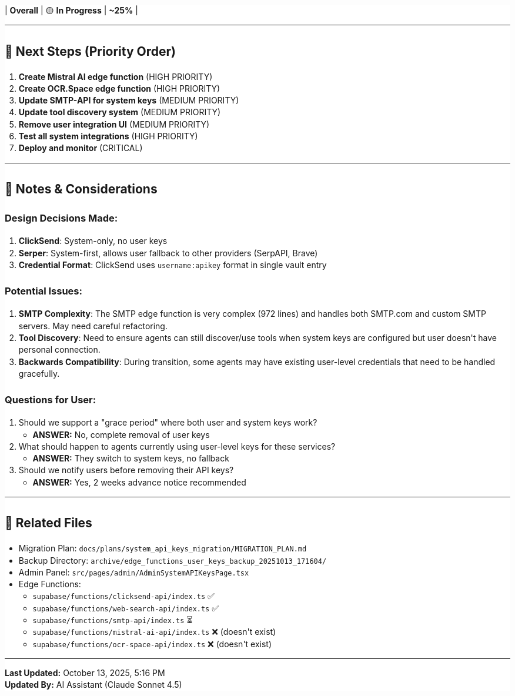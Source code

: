 | **Overall** | 🟡 **In Progress** | **~25%** |

---

## 🎯 Next Steps (Priority Order)

1. **Create Mistral AI edge function** (HIGH PRIORITY)
2. **Create OCR.Space edge function** (HIGH PRIORITY)
3. **Update SMTP-API for system keys** (MEDIUM PRIORITY)
4. **Update tool discovery system** (MEDIUM PRIORITY)
5. **Remove user integration UI** (MEDIUM PRIORITY)
6. **Test all system integrations** (HIGH PRIORITY)
7. **Deploy and monitor** (CRITICAL)

---

## 📝 Notes & Considerations

### Design Decisions Made:
1. **ClickSend**: System-only, no user keys
2. **Serper**: System-first, allows user fallback to other providers (SerpAPI, Brave)
3. **Credential Format**: ClickSend uses `username:apikey` format in single vault entry

### Potential Issues:
1. **SMTP Complexity**: The SMTP edge function is very complex (972 lines) and handles both SMTP.com and custom SMTP servers. May need careful refactoring.
2. **Tool Discovery**: Need to ensure agents can still discover/use tools when system keys are configured but user doesn't have personal connection.
3. **Backwards Compatibility**: During transition, some agents may have existing user-level credentials that need to be handled gracefully.

### Questions for User:
1. Should we support a "grace period" where both user and system keys work?
   - **ANSWER:** No, complete removal of user keys
2. What should happen to agents currently using user-level keys for these services?
   - **ANSWER:** They switch to system keys, no fallback
3. Should we notify users before removing their API keys?
   - **ANSWER:** Yes, 2 weeks advance notice recommended

---

## 🔗 Related Files

- Migration Plan: `docs/plans/system_api_keys_migration/MIGRATION_PLAN.md`
- Backup Directory: `archive/edge_functions_user_keys_backup_20251013_171604/`
- Admin Panel: `src/pages/admin/AdminSystemAPIKeysPage.tsx`
- Edge Functions:
  - `supabase/functions/clicksend-api/index.ts` ✅
  - `supabase/functions/web-search-api/index.ts` ✅
  - `supabase/functions/smtp-api/index.ts` ⏳
  - `supabase/functions/mistral-ai-api/index.ts` ❌ (doesn't exist)
  - `supabase/functions/ocr-space-api/index.ts` ❌ (doesn't exist)

---

**Last Updated:** October 13, 2025, 5:16 PM  
**Updated By:** AI Assistant (Claude Sonnet 4.5)

